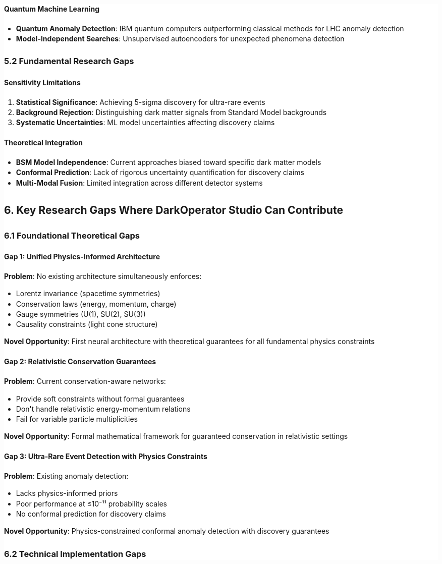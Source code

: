 #### Quantum Machine Learning
- **Quantum Anomaly Detection**: IBM quantum computers outperforming classical methods for LHC anomaly detection
- **Model-Independent Searches**: Unsupervised autoencoders for unexpected phenomena detection

### 5.2 Fundamental Research Gaps

#### Sensitivity Limitations
1. **Statistical Significance**: Achieving 5-sigma discovery for ultra-rare events
2. **Background Rejection**: Distinguishing dark matter signals from Standard Model backgrounds
3. **Systematic Uncertainties**: ML model uncertainties affecting discovery claims

#### Theoretical Integration
- **BSM Model Independence**: Current approaches biased toward specific dark matter models
- **Conformal Prediction**: Lack of rigorous uncertainty quantification for discovery claims
- **Multi-Modal Fusion**: Limited integration across different detector systems

## 6. Key Research Gaps Where DarkOperator Studio Can Contribute

### 6.1 Foundational Theoretical Gaps

#### **Gap 1: Unified Physics-Informed Architecture**
**Problem**: No existing architecture simultaneously enforces:
- Lorentz invariance (spacetime symmetries)
- Conservation laws (energy, momentum, charge)
- Gauge symmetries (U(1), SU(2), SU(3))
- Causality constraints (light cone structure)

**Novel Opportunity**: First neural architecture with theoretical guarantees for all fundamental physics constraints

#### **Gap 2: Relativistic Conservation Guarantees**
**Problem**: Current conservation-aware networks:
- Provide soft constraints without formal guarantees
- Don't handle relativistic energy-momentum relations
- Fail for variable particle multiplicities

**Novel Opportunity**: Formal mathematical framework for guaranteed conservation in relativistic settings

#### **Gap 3: Ultra-Rare Event Detection with Physics Constraints**
**Problem**: Existing anomaly detection:
- Lacks physics-informed priors
- Poor performance at ≤10⁻¹¹ probability scales
- No conformal prediction for discovery claims

**Novel Opportunity**: Physics-constrained conformal anomaly detection with discovery guarantees

### 6.2 Technical Implementation Gaps
